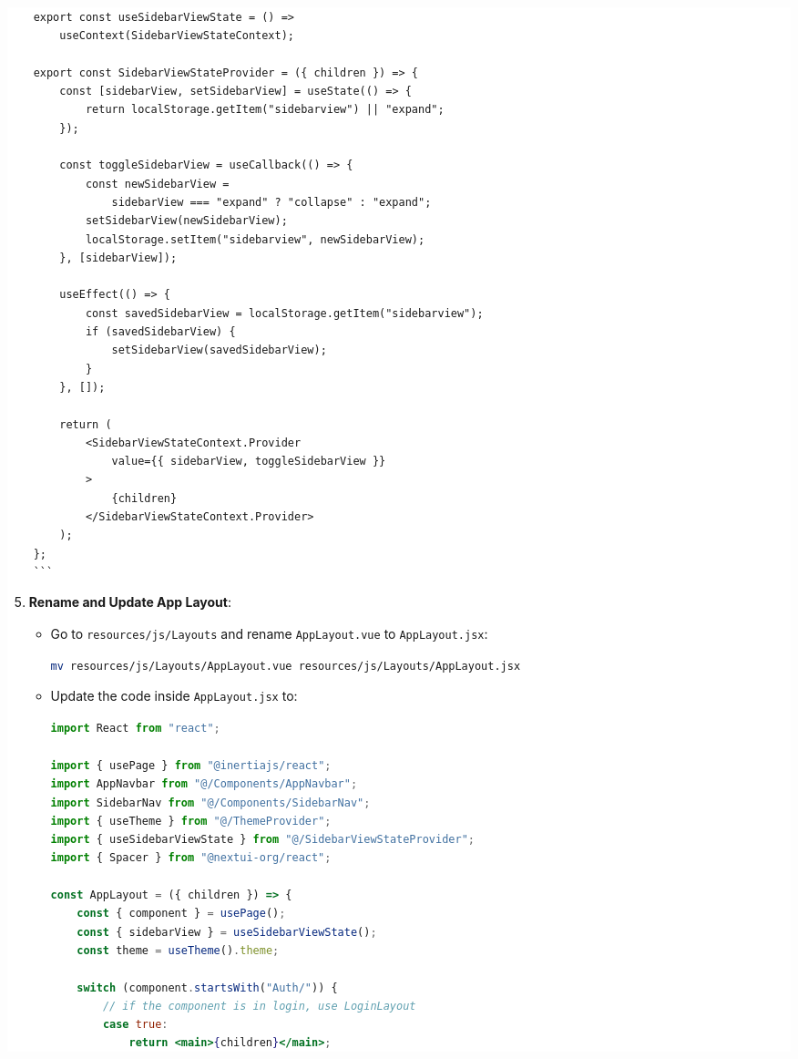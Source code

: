         export const useSidebarViewState = () =>
            useContext(SidebarViewStateContext);

        export const SidebarViewStateProvider = ({ children }) => {
            const [sidebarView, setSidebarView] = useState(() => {
                return localStorage.getItem("sidebarview") || "expand";
            });

            const toggleSidebarView = useCallback(() => {
                const newSidebarView =
                    sidebarView === "expand" ? "collapse" : "expand";
                setSidebarView(newSidebarView);
                localStorage.setItem("sidebarview", newSidebarView);
            }, [sidebarView]);

            useEffect(() => {
                const savedSidebarView = localStorage.getItem("sidebarview");
                if (savedSidebarView) {
                    setSidebarView(savedSidebarView);
                }
            }, []);

            return (
                <SidebarViewStateContext.Provider
                    value={{ sidebarView, toggleSidebarView }}
                >
                    {children}
                </SidebarViewStateContext.Provider>
            );
        };
        ```

5.  **Rename and Update App Layout**:

    -   Go to `resources/js/Layouts` and rename `AppLayout.vue` to `AppLayout.jsx`:
        ```sh
        mv resources/js/Layouts/AppLayout.vue resources/js/Layouts/AppLayout.jsx
        ```
    -   Update the code inside `AppLayout.jsx` to:

        ```jsx
        import React from "react";

        import { usePage } from "@inertiajs/react";
        import AppNavbar from "@/Components/AppNavbar";
        import SidebarNav from "@/Components/SidebarNav";
        import { useTheme } from "@/ThemeProvider";
        import { useSidebarViewState } from "@/SidebarViewStateProvider";
        import { Spacer } from "@nextui-org/react";

        const AppLayout = ({ children }) => {
            const { component } = usePage();
            const { sidebarView } = useSidebarViewState();
            const theme = useTheme().theme;

            switch (component.startsWith("Auth/")) {
                // if the component is in login, use LoginLayout
                case true:
                    return <main>{children}</main>;
